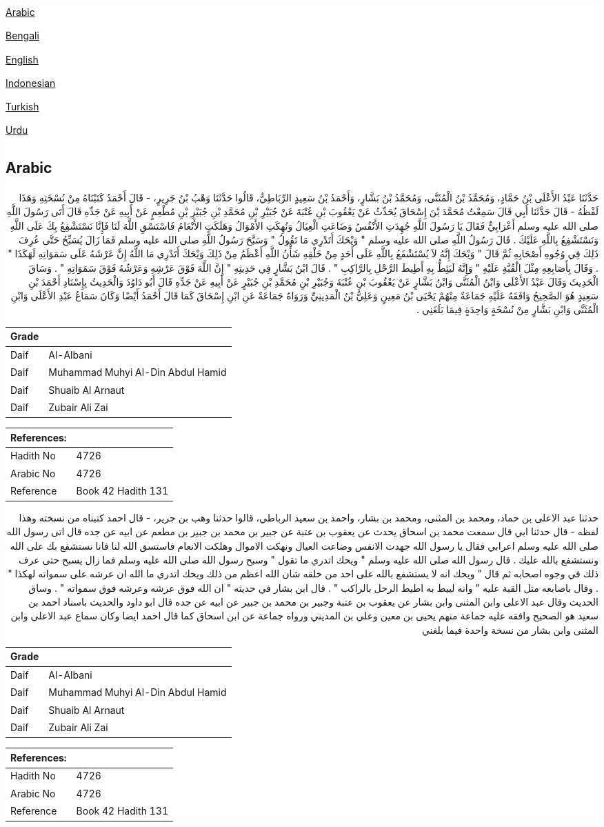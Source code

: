 [Arabic](#arabic)

[Bengali](#bengali)

[English](#english)

[Indonesian](#indonesian)

[Turkish](#turkish)

[Urdu](#urdu)

## Arabic


<div dir="rtl" lang="ar" style={{fontSize:'larger',backgroundColor:'#f8f9fa',padding:20}}>
حَدَّثَنَا عَبْدُ الأَعْلَى بْنُ حَمَّادٍ، وَمُحَمَّدُ بْنُ الْمُثَنَّى، وَمُحَمَّدُ بْنُ بَشَّارٍ، وَأَحْمَدُ بْنُ سَعِيدٍ الرِّبَاطِيُّ، قَالُوا حَدَّثَنَا وَهْبُ بْنُ جَرِيرٍ، - قَالَ أَحْمَدُ كَتَبْنَاهُ مِنْ نُسْخَتِهِ وَهَذَا لَفْظُهُ - قَالَ حَدَّثَنَا أَبِي قَالَ سَمِعْتُ مُحَمَّدَ بْنَ إِسْحَاقَ يُحَدِّثُ عَنْ يَعْقُوبَ بْنِ عُتْبَةَ عَنْ جُبَيْرِ بْنِ مُحَمَّدِ بْنِ جُبَيْرِ بْنِ مُطْعِمٍ عَنْ أَبِيهِ عَنْ جَدِّهِ قَالَ أَتَى رَسُولَ اللَّهِ صلى الله عليه وسلم أَعْرَابِيٌّ فَقَالَ يَا رَسُولَ اللَّهِ جُهِدَتِ الأَنْفُسُ وَضَاعَتِ الْعِيَالُ وَنُهِكَتِ الأَمْوَالُ وَهَلَكَتِ الأَنْعَامُ فَاسْتَسْقِ اللَّهَ لَنَا فَإِنَّا نَسْتَشْفِعُ بِكَ عَلَى اللَّهِ وَنَسْتَشْفِعُ بِاللَّهِ عَلَيْكَ ‏.‏ قَالَ رَسُولُ اللَّهِ صلى الله عليه وسلم ‏"‏ وَيْحَكَ أَتَدْرِي مَا تَقُولُ ‏"‏ وَسَبَّحَ رَسُولُ اللَّهِ صلى الله عليه وسلم فَمَا زَالَ يُسَبِّحُ حَتَّى عُرِفَ ذَلِكَ فِي وُجُوهِ أَصْحَابِهِ ثُمَّ قَالَ ‏"‏ وَيْحَكَ إِنَّهُ لاَ يُسْتَشْفَعُ بِاللَّهِ عَلَى أَحَدٍ مِنْ خَلْقِهِ شَأْنُ اللَّهِ أَعْظَمُ مِنْ ذَلِكَ وَيْحَكَ أَتَدْرِي مَا اللَّهُ إِنَّ عَرْشَهُ عَلَى سَمَوَاتِهِ لَهَكَذَا ‏"‏ ‏.‏ وَقَالَ بِأَصَابِعِهِ مِثْلَ الْقُبَّةِ عَلَيْهِ ‏"‏ وَإِنَّهُ لَيَئِطُّ بِهِ أَطِيطَ الرَّحْلِ بِالرَّاكِبِ ‏"‏ ‏.‏ قَالَ ابْنُ بَشَّارٍ فِي حَدِيثِهِ ‏"‏ إِنَّ اللَّهَ فَوْقَ عَرْشِهِ وَعَرْشُهُ فَوْقَ سَمَوَاتِهِ ‏"‏ ‏.‏ وَسَاقَ الْحَدِيثَ وَقَالَ عَبْدُ الأَعْلَى وَابْنُ الْمُثَنَّى وَابْنُ بَشَّارٍ عَنْ يَعْقُوبَ بْنِ عُتْبَةَ وَجُبَيْرِ بْنِ مُحَمَّدِ بْنِ جُبَيْرٍ عَنْ أَبِيهِ عَنْ جَدِّهِ قَالَ أَبُو دَاوُدَ وَالْحَدِيثُ بِإِسْنَادِ أَحْمَدَ بْنِ سَعِيدٍ هُوَ الصَّحِيحُ وَافَقَهُ عَلَيْهِ جَمَاعَةٌ مِنْهُمْ يَحْيَى بْنُ مَعِينٍ وَعَلِيُّ بْنُ الْمَدِينِيِّ وَرَوَاهُ جَمَاعَةٌ عَنِ ابْنِ إِسْحَاقَ كَمَا قَالَ أَحْمَدُ أَيْضًا وَكَانَ سَمَاعُ عَبْدِ الأَعْلَى وَابْنِ الْمُثَنَّى وَابْنِ بَشَّارٍ مِنْ نُسْخَةٍ وَاحِدَةٍ فِيمَا بَلَغَنِي ‏.‏
</div>
<div style={{backgroundColor:'#f8f9fa',padding:20, marginBottom: 10}}><table> <thead> <tr> <th>Grade</th> <th></th> </tr> </thead> <tbody> <tr><td>Daif</td><td>Al-Albani</td></tr><tr><td>Daif</td><td>Muhammad Muhyi Al-Din Abdul Hamid</td></tr><tr><td>Daif</td><td>Shuaib Al Arnaut</td></tr><tr><td>Daif</td><td>Zubair Ali Zai</td></tr></tbody></table><table> <thead> <tr> <th>References:</th> <th></th> </tr> </thead> <tbody><tr><td>Hadith No</td><td>4726</td></tr><tr><td>Arabic No</td><td>4726</td></tr><tr><td>Reference</td><td>Book 42 Hadith 131</td></tr></tbody></table></div>


<div dir="rtl" lang="ar" style={{fontSize:'larger',backgroundColor:'#f8f9fa',padding:20}}>
حدثنا عبد الاعلى بن حماد، ومحمد بن المثنى، ومحمد بن بشار، واحمد بن سعيد الرباطي، قالوا حدثنا وهب بن جرير، - قال احمد كتبناه من نسخته وهذا لفظه - قال حدثنا ابي قال سمعت محمد بن اسحاق يحدث عن يعقوب بن عتبة عن جبير بن محمد بن جبير بن مطعم عن ابيه عن جده قال اتى رسول الله صلى الله عليه وسلم اعرابي فقال يا رسول الله جهدت الانفس وضاعت العيال ونهكت الاموال وهلكت الانعام فاستسق الله لنا فانا نستشفع بك على الله ونستشفع بالله عليك . قال رسول الله صلى الله عليه وسلم " ويحك اتدري ما تقول " وسبح رسول الله صلى الله عليه وسلم فما زال يسبح حتى عرف ذلك في وجوه اصحابه ثم قال " ويحك انه لا يستشفع بالله على احد من خلقه شان الله اعظم من ذلك ويحك اتدري ما الله ان عرشه على سمواته لهكذا " . وقال باصابعه مثل القبة عليه " وانه لييط به اطيط الرحل بالراكب " . قال ابن بشار في حديثه " ان الله فوق عرشه وعرشه فوق سمواته " . وساق الحديث وقال عبد الاعلى وابن المثنى وابن بشار عن يعقوب بن عتبة وجبير بن محمد بن جبير عن ابيه عن جده قال ابو داود والحديث باسناد احمد بن سعيد هو الصحيح وافقه عليه جماعة منهم يحيى بن معين وعلي بن المديني ورواه جماعة عن ابن اسحاق كما قال احمد ايضا وكان سماع عبد الاعلى وابن المثنى وابن بشار من نسخة واحدة فيما بلغني
</div>
<div style={{backgroundColor:'#f8f9fa',padding:20, marginBottom: 10}}><table> <thead> <tr> <th>Grade</th> <th></th> </tr> </thead> <tbody> <tr><td>Daif</td><td>Al-Albani</td></tr><tr><td>Daif</td><td>Muhammad Muhyi Al-Din Abdul Hamid</td></tr><tr><td>Daif</td><td>Shuaib Al Arnaut</td></tr><tr><td>Daif</td><td>Zubair Ali Zai</td></tr></tbody></table><table> <thead> <tr> <th>References:</th> <th></th> </tr> </thead> <tbody><tr><td>Hadith No</td><td>4726</td></tr><tr><td>Arabic No</td><td>4726</td></tr><tr><td>Reference</td><td>Book 42 Hadith 131</td></tr></tbody></table></div>
